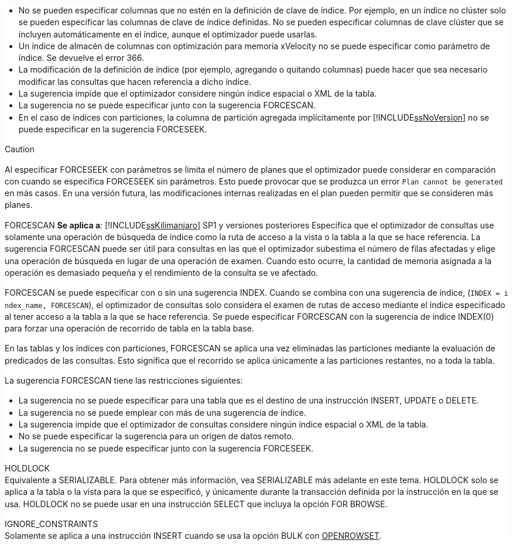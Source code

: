 -   No se pueden especificar columnas que no estén en la definición de clave de índice. Por ejemplo, en un índice no clúster solo se pueden especificar las columnas de clave de índice definidas. No se pueden especificar columnas de clave clúster que se incluyen automáticamente en el índice, aunque el optimizador puede usarlas.  
-   Un índice de almacén de columnas con optimización para memoria xVelocity no se puede especificar como parámetro de índice. Se devuelve el error 366.  
-   La modificación de la definición de índice (por ejemplo, agregando o quitando columnas) puede hacer que sea necesario modificar las consultas que hacen referencia a dicho índice.  
-   La sugerencia impide que el optimizador considere ningún índice espacial o XML de la tabla.  
-   La sugerencia no se puede especificar junto con la sugerencia FORCESCAN.  
-   En el caso de índices con particiones, la columna de partición agregada implícitamente por [!INCLUDE[ssNoVersion](../../includes/ssnoversion-md.md)] no se puede especificar en la sugerencia FORCESEEK.  
  
> [!CAUTION]  
> Al especificar FORCESEEK con parámetros se limita el número de planes que el optimizador puede considerar en comparación con cuando se especifica FORCESEEK sin parámetros. Esto puede provocar que se produzca un error `Plan cannot be generated` en más casos. En una versión futura, las modificaciones internas realizadas en el plan pueden permitir que se consideren más planes.  
  
FORCESCAN **Se aplica a**: [!INCLUDE[ssKilimanjaro](../../includes/ssKilimanjaro-md.md)] SP1 y versiones posteriores
Especifica que el optimizador de consultas use solamente una operación de búsqueda de índice como la ruta de acceso a la vista o la tabla a la que se hace referencia. La sugerencia FORCESCAN puede ser útil para consultas en las que el optimizador subestima el número de filas afectadas y elige una operación de búsqueda en lugar de una operación de examen. Cuando esto ocurre, la cantidad de memoria asignada a la operación es demasiado pequeña y el rendimiento de la consulta se ve afectado.  
  
FORCESCAN se puede especificar con o sin una sugerencia INDEX. Cuando se combina con una sugerencia de índice, (`INDEX = index_name, FORCESCAN`), el optimizador de consultas solo considera el examen de rutas de acceso mediante el índice especificado al tener acceso a la tabla a la que se hace referencia. Se puede especificar FORCESCAN con la sugerencia de índice INDEX(0) para forzar una operación de recorrido de tabla en la tabla base.  
  
En las tablas y los índices con particiones, FORCESCAN se aplica una vez eliminadas las particiones mediante la evaluación de predicados de las consultas. Esto significa que el recorrido se aplica únicamente a las particiones restantes, no a toda la tabla.  
  
La sugerencia FORCESCAN tiene las restricciones siguientes:  
-   La sugerencia no se puede especificar para una tabla que es el destino de una instrucción INSERT, UPDATE o DELETE.  
-   La sugerencia no se puede emplear con más de una sugerencia de índice.  
-   La sugerencia impide que el optimizador de consultas considere ningún índice espacial o XML de la tabla.  
-   No se puede especificar la sugerencia para un origen de datos remoto.  
-   La sugerencia no se puede especificar junto con la sugerencia FORCESEEK.  
  
HOLDLOCK  
Equivalente a SERIALIZABLE. Para obtener más información, vea SERIALIZABLE más adelante en este tema. HOLDLOCK solo se aplica a la tabla o la vista para la que se especificó, y únicamente durante la transacción definida por la instrucción en la que se usa. HOLDLOCK no se puede usar en una instrucción SELECT que incluya la opción FOR BROWSE.  
  
IGNORE_CONSTRAINTS  
Solamente se aplica a una instrucción INSERT cuando se usa la opción BULK con [OPENROWSET](../../t-sql/functions/openrowset-transact-sql.md).  
  